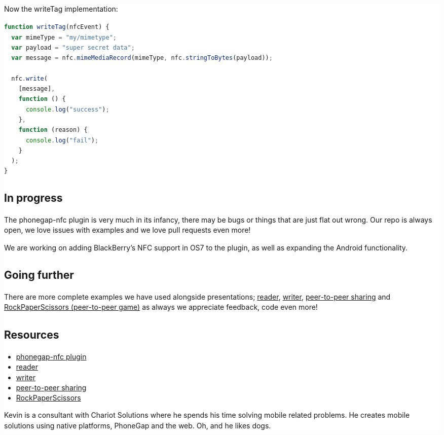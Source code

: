 <p>Now the writeTag implementation:</p>

```js
function writeTag(nfcEvent) {
  var mimeType = "my/mimetype";
  var payload = "super secret data";
  var message = nfc.mimeMediaRecord(mimeType, nfc.stringToBytes(payload));

  nfc.write(
    [message],
    function () {
      console.log("success");
    },
    function (reason) {
      console.log("fail");
    }
  );
}
```

## In progress

The phonegap-nfc plugin is very much in its infancy, there may be bugs or things that are just flat out wrong. Our repo is always open, we love issues with examples and we love pull requests even more!

We are working on adding BlackBerry’s NFC support in OS7 to the plugin, as well as expanding the Android functionality.

## Going further

There are more complete examples we have used alongside presentations; [reader](https://github.com/don/phonegap-nfc-reader), [writer](https://github.com/don/phonegap-nfc-writer), [peer-to-peer sharing](https://github.com/don/phonegap-p2p) and [RockPaperScissors (peer-to-peer game)](https://github.com/don/rockpaperscissors) as always we appreciate feedback, code even more!

## Resources

* [phonegap-nfc plugin](https://github.com/chariotsolutions/phonegap-nfc)
* [reader](https://github.com/don/phonegap-nfc-reader)
* [writer](https://github.com/don/phonegap-nfc-writer)
* [peer-to-peer sharing](https://github.com/don/phonegap-p2p)
* [RockPaperScissors](https://github.com/don/rockpaperscissors)

Kevin is a consultant with Chariot Solutions where he spends his time solving mobile related problems. He creates mobile solutions using native platforms, PhoneGap and the web. Oh, and he likes dogs.
